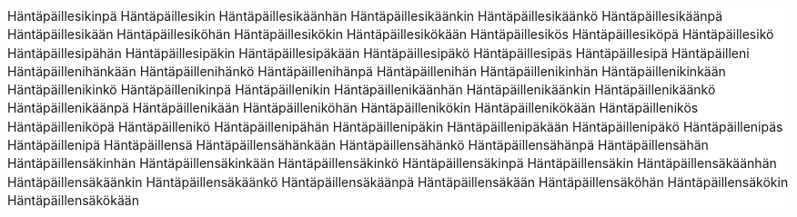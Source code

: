 Häntäpäillesikinpä
Häntäpäillesikin
Häntäpäillesikäänhän
Häntäpäillesikäänkin
Häntäpäillesikäänkö
Häntäpäillesikäänpä
Häntäpäillesikään
Häntäpäillesiköhän
Häntäpäillesikökin
Häntäpäillesikökään
Häntäpäillesikös
Häntäpäillesiköpä
Häntäpäillesikö
Häntäpäillesipähän
Häntäpäillesipäkin
Häntäpäillesipäkään
Häntäpäillesipäkö
Häntäpäillesipäs
Häntäpäillesipä
Häntäpäilleni
Häntäpäillenihänkään
Häntäpäillenihänkö
Häntäpäillenihänpä
Häntäpäillenihän
Häntäpäillenikinhän
Häntäpäillenikinkään
Häntäpäillenikinkö
Häntäpäillenikinpä
Häntäpäillenikin
Häntäpäillenikäänhän
Häntäpäillenikäänkin
Häntäpäillenikäänkö
Häntäpäillenikäänpä
Häntäpäillenikään
Häntäpäilleniköhän
Häntäpäillenikökin
Häntäpäillenikökään
Häntäpäillenikös
Häntäpäilleniköpä
Häntäpäillenikö
Häntäpäillenipähän
Häntäpäillenipäkin
Häntäpäillenipäkään
Häntäpäillenipäkö
Häntäpäillenipäs
Häntäpäillenipä
Häntäpäillensä
Häntäpäillensähänkään
Häntäpäillensähänkö
Häntäpäillensähänpä
Häntäpäillensähän
Häntäpäillensäkinhän
Häntäpäillensäkinkään
Häntäpäillensäkinkö
Häntäpäillensäkinpä
Häntäpäillensäkin
Häntäpäillensäkäänhän
Häntäpäillensäkäänkin
Häntäpäillensäkäänkö
Häntäpäillensäkäänpä
Häntäpäillensäkään
Häntäpäillensäköhän
Häntäpäillensäkökin
Häntäpäillensäkökään